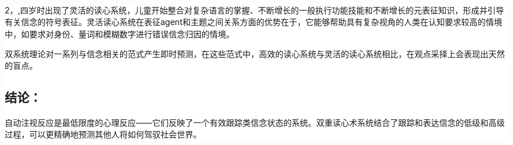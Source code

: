 2，,四岁时出现了灵活的读心系统，儿童开始整合对复杂语言的掌握、不断增长的一般执行功能技能和不断增长的元表征知识，形成并引导有关信念的符号表征。灵活读心系统在表征agent和主题之间关系方面的优势在于，它能够帮助具有复杂视角的人类在认知要求较高的情境中，如要求对身份、量词和模糊数字进行错误信念归因的情境。

双系统理论对一系列与信念相关的范式产生即时预测，在这些范式中，高效的读心系统与灵活的读心系统相比，在观点采择上会表现出天然的盲点。

## 结论：

自动注视反应是最低限度的心理反应——它们反映了一个有效跟踪类信念状态的系统。双重读心术系统结合了跟踪和表达信念的低级和高级过程，可以更精确地预测其他人将如何驾驭社会世界。